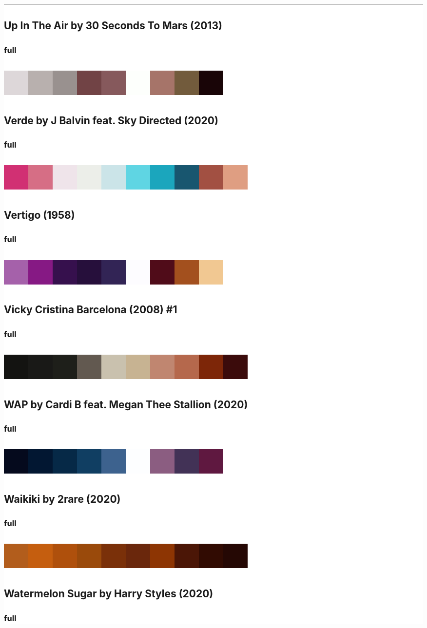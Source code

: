 
---
## Up In The Air by 30 Seconds To Mars (2013)
### full
![Up In The Air by 30 Seconds To Mars (2013)](previews/palettemaniac_UpInTheAirby30SecondsToMars(2013)_full.png)
---
## Verde by J Balvin feat. Sky Directed (2020)
### full
![Verde by J Balvin feat. Sky Directed (2020)](previews/palettemaniac_VerdebyJBalvinfeatSkyDirected(2020)_full.png)
---
## Vertigo (1958)
### full
![Vertigo (1958)](previews/palettemaniac_Vertigo(1958)_full.png)
---
## Vicky Cristina Barcelona (2008) #1
### full
![Vicky Cristina Barcelona (2008) #1](previews/palettemaniac_VickyCristinaBarcelona(2008)1_full.png)
---
## WAP by Cardi B feat. Megan Thee Stallion (2020)
### full
![WAP by Cardi B feat. Megan Thee Stallion (2020)](previews/palettemaniac_WAPbyCardiBfeatMeganTheeStallion(2020)_full.png)
---
## Waikiki by 2rare (2020)
### full
![Waikiki by 2rare (2020)](previews/palettemaniac_Waikikiby2rare(2020)_full.png)
---
## Watermelon Sugar by Harry Styles (2020)
### full